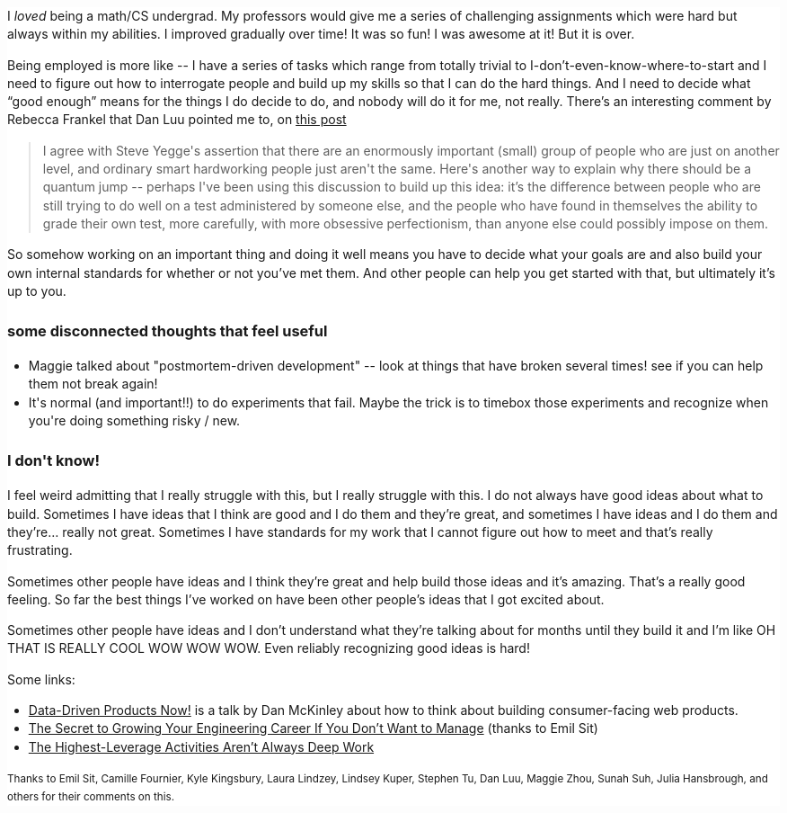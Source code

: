 I *loved* being a math/CS undergrad. My professors would give me a series of
challenging assignments which were hard but always within my abilities. I
improved gradually over time! It was so fun! I was awesome at it! But it is
over.

Being employed is more like -- I have a series of tasks which range from
totally trivial to I-don’t-even-know-where-to-start and I need to figure out
how to interrogate people and build up my skills so that I can do the hard
things. And I need to decide what “good enough” means for the things I do
decide to do, and nobody will do it for me, not really. There’s an interesting
comment by Rebecca Frankel that Dan Luu pointed me to, on
[this post](http://steve-yegge.blogspot.ca/2008/06/done-and-gets-things-smart.html)

> I agree with Steve Yegge's assertion that there are an enormously important
> (small) group of people who are just on another level, and ordinary smart
> hardworking people just aren't the same. Here's another way to explain why
> there should be a quantum jump -- perhaps I've been using this discussion to
> build up this idea: it’s the difference between people who are still trying
> to do well on a test administered by someone else, and the people who have
> found in themselves the ability to grade their own test, more carefully,
> with more obsessive perfectionism, than anyone else could possibly impose on
> them.

So somehow working on an important thing and doing it well means you have to
decide what your goals are and also build your own internal standards for
whether or not you’ve met them. And other people can help you get started with
that, but ultimately it’s up to you.

### some disconnected thoughts that feel useful

* Maggie talked about "postmortem-driven development" -- look at things that have broken several times! see if you can help them not break again!
* It's normal (and important!!) to do experiments that fail. Maybe the trick is to timebox those experiments and recognize when you're doing something risky / new.

### I don't know!

I feel weird admitting that I really struggle with this, but I really struggle
with this. I do not always have good ideas about what to build. Sometimes I
have ideas that I think are good and I do them and they’re great, and
sometimes I have ideas and I do them and they’re… really not great. Sometimes
I have standards for my work that I cannot figure out how to meet and that’s
really frustrating.

Sometimes other people have ideas and I think they’re great and help build
those ideas and it’s amazing. That’s a really good feeling. So far the best
things I’ve worked on have been other people’s ideas that I got excited about.

Sometimes other people have ideas and I don’t understand what they’re talking
about for months until they build it and I’m like OH THAT IS REALLY COOL WOW
WOW WOW. Even reliably recognizing good ideas is hard!

Some links:

* [Data-Driven Products Now!](http://mcfunley.com/data-driven-products-now) is a talk by Dan McKinley about how to think about building consumer-facing web products.
* [The Secret to Growing Your Engineering Career If You Don’t Want to Manage](http://www.theeffectiveengineer.com/blog/secret-to-growing-software-engineering-career) (thanks to Emil Sit)
* [The Highest-Leverage Activities Aren’t Always Deep Work](http://www.theeffectiveengineer.com/blog/high-leverage-work-isnt-always-deep)

<small>
Thanks to Emil Sit, Camille Fournier, Kyle Kingsbury, Laura Lindzey, Lindsey Kuper, Stephen Tu, Dan Luu,
Maggie Zhou, Sunah Suh, Julia Hansbrough, and others for their comments on this.
</small>
